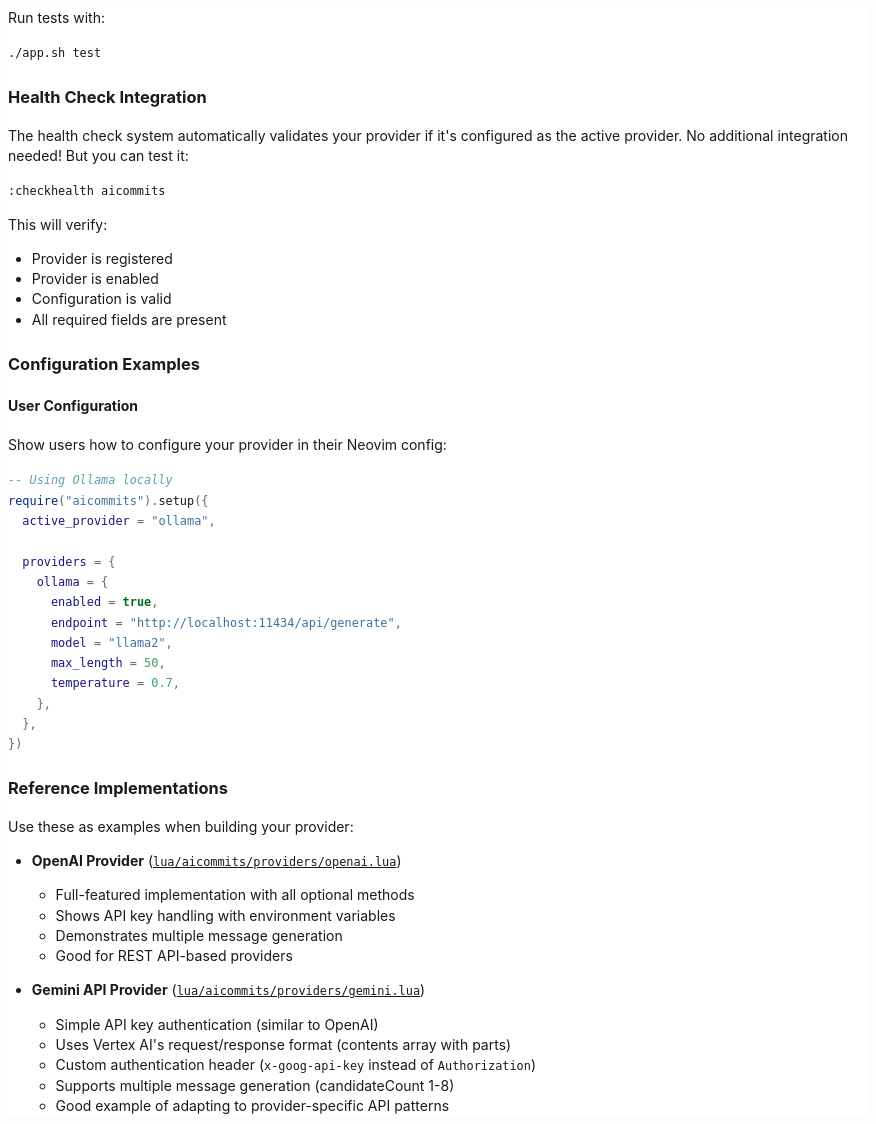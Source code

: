 Run tests with:
```bash
./app.sh test
```

### Health Check Integration

The health check system automatically validates your provider if it's configured as the active provider. No additional integration needed! But you can test it:

```vim
:checkhealth aicommits
```

This will verify:
- Provider is registered
- Provider is enabled
- Configuration is valid
- All required fields are present

### Configuration Examples

#### User Configuration

Show users how to configure your provider in their Neovim config:

```lua
-- Using Ollama locally
require("aicommits").setup({
  active_provider = "ollama",
  
  providers = {
    ollama = {
      enabled = true,
      endpoint = "http://localhost:11434/api/generate",
      model = "llama2",
      max_length = 50,
      temperature = 0.7,
    },
  },
})
```

### Reference Implementations

Use these as examples when building your provider:

- **OpenAI Provider** ([`lua/aicommits/providers/openai.lua`](lua/aicommits/providers/openai.lua))
  - Full-featured implementation with all optional methods
  - Shows API key handling with environment variables
  - Demonstrates multiple message generation
  - Good for REST API-based providers

- **Gemini API Provider** ([`lua/aicommits/providers/gemini.lua`](lua/aicommits/providers/gemini.lua))
  - Simple API key authentication (similar to OpenAI)
  - Uses Vertex AI's request/response format (contents array with parts)
  - Custom authentication header (`x-goog-api-key` instead of `Authorization`)
  - Supports multiple message generation (candidateCount 1-8)
  - Good example of adapting to provider-specific API patterns
